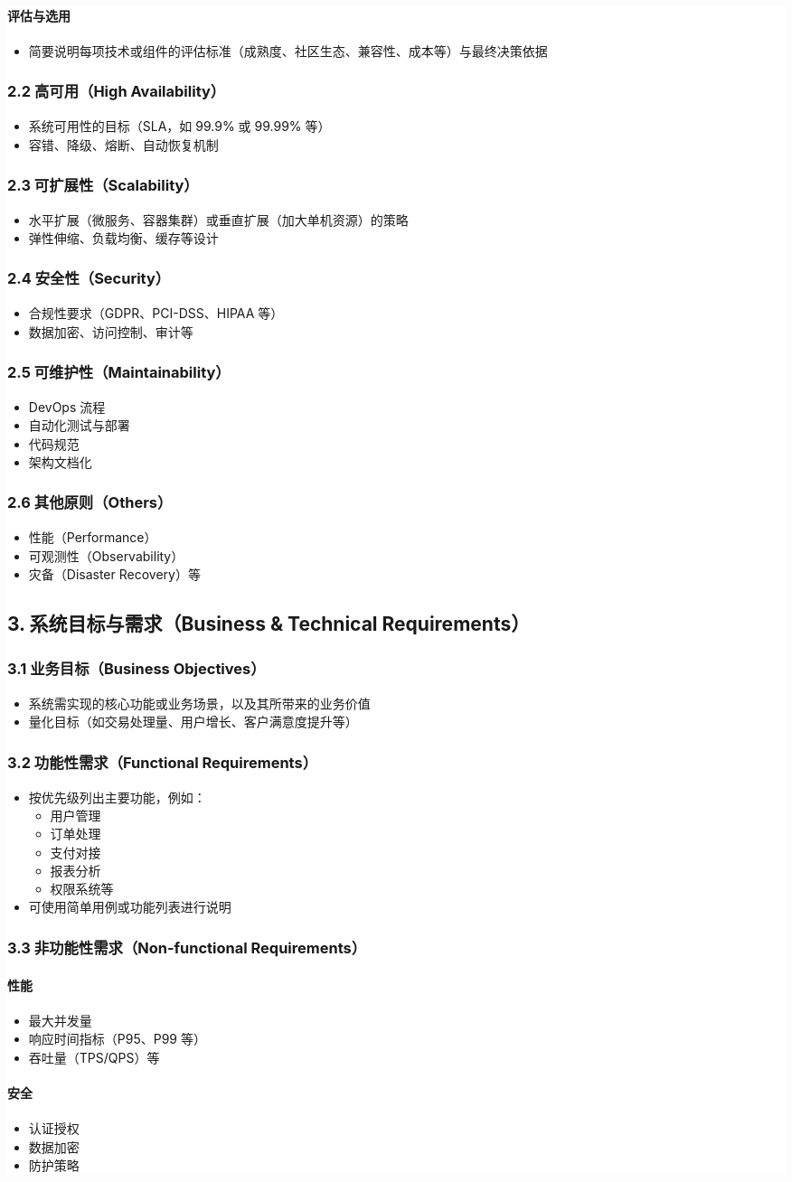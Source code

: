 #### 评估与选用
- 简要说明每项技术或组件的评估标准（成熟度、社区生态、兼容性、成本等）与最终决策依据

### 2.2 高可用（High Availability）
- 系统可用性的目标（SLA，如 99.9% 或 99.99% 等）
- 容错、降级、熔断、自动恢复机制

### 2.3 可扩展性（Scalability）
- 水平扩展（微服务、容器集群）或垂直扩展（加大单机资源）的策略
- 弹性伸缩、负载均衡、缓存等设计

### 2.4 安全性（Security）
- 合规性要求（GDPR、PCI-DSS、HIPAA 等）
- 数据加密、访问控制、审计等

### 2.5 可维护性（Maintainability）
- DevOps 流程
- 自动化测试与部署
- 代码规范
- 架构文档化

### 2.6 其他原则（Others）
- 性能（Performance）
- 可观测性（Observability）
- 灾备（Disaster Recovery）等

## 3. 系统目标与需求（Business & Technical Requirements）

### 3.1 业务目标（Business Objectives）
- 系统需实现的核心功能或业务场景，以及其所带来的业务价值
- 量化目标（如交易处理量、用户增长、客户满意度提升等）

### 3.2 功能性需求（Functional Requirements）
- 按优先级列出主要功能，例如：
  - 用户管理
  - 订单处理
  - 支付对接
  - 报表分析
  - 权限系统等
- 可使用简单用例或功能列表进行说明

### 3.3 非功能性需求（Non-functional Requirements）
#### 性能
- 最大并发量
- 响应时间指标（P95、P99 等）
- 吞吐量（TPS/QPS）等

#### 安全
- 认证授权
- 数据加密
- 防护策略
